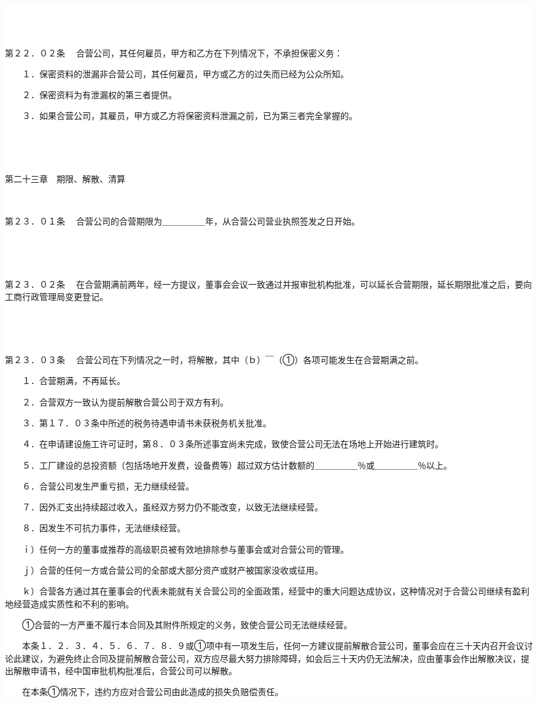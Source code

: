 　　

　　

第２２．０２条
　合营公司，其任何雇员，甲方和乙方在下列情况下，不承担保密义务：

　　１．保密资料的泄漏非合营公司，其任何雇员，甲方或乙方的过失而已经为公众所知。

　　２．保密资料为有泄漏权的第三者提供。

　　３．如果合营公司，其雇员，甲方或乙方将保密资料泄漏之前，已为第三者完全掌握的。

　　

　　


 第二十三章　期限、解散、清算



　　

第２３．０１条
　合营公司的合营期限为＿＿＿＿＿年，从合营公司营业执照签发之日开始。

　　

　　

第２３．０２条
　在合营期满前两年，经一方提议，董事会会议一致通过并报审批机构批准，可以延长合营期限，延长期限批准之后，要向工商行政管理局变更登记。

　　

　　

第２３．０３条
　合营公司在下列情况之一时，将解散，其中（ｂ）￣（①）各项可能发生在合营期满之前。

　　１．合营期满，不再延长。

　　２．合营双方一致认为提前解散合营公司于双方有利。

　　３．第１７．０３条中所述的税务待遇申请书未获税务机关批准。

　　４．在申请建设施工许可证时，第８．０３条所述事宜尚未完成，致使合营公司无法在场地上开始进行建筑时。

　　５．工厂建设的总投资额（包括场地开发费，设备费等）超过双方估计数额的＿＿＿＿＿％或＿＿＿＿＿％以上。

　　６．合营公司发生严重亏损，无力继续经营。

　　７．因外汇支出持续超过收入，虽经双方努力仍不能改变，以致无法继续经营。

　　８．因发生不可抗力事件，无法继续经营。

　　ｉ）任何一方的董事或推荐的高级职员被有效地排除参与董事会或对合营公司的管理。

　　ｊ）合营的任何一方或合营公司的全部或大部分资产或财产被国家没收或征用。

　　ｋ）合营各方通过其在董事会的代表未能就有关合营公司的全面政策，经营中的重大问题达成协议，这种情况对于合营公司继续有盈利地经营造成实质性和不利的影响。

　　①合营的一方严重不履行本合同及其附件所规定的义务，致使合营公司无法继续经营。

　　本条１．２．３．４．５．６．７．８．９或①项中有一项发生后，任何一方建议提前解散合营公司，董事会应在三十天内召开会议讨论此建议，为避免终止合同及提前解散合营公司，双方应尽最大努力排除障碍，如会后三十天内仍无法解决，应由董事会作出解散决议，提出解散申请书，经中国审批机构批准后，合营公司可以解散。

　　在本条①情况下，违约方应对合营公司由此造成的损失负赔偿责任。
